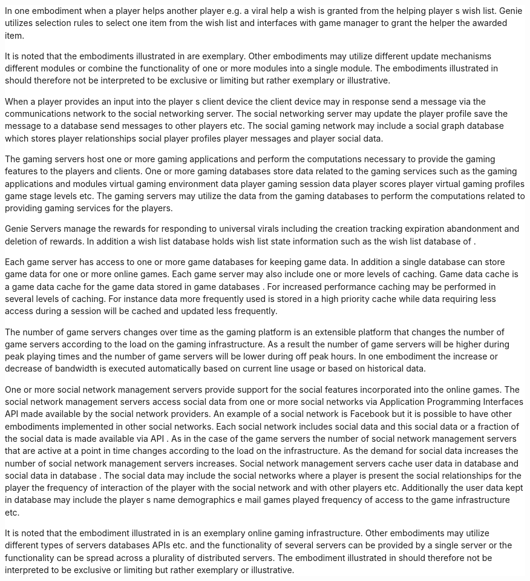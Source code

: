 In one embodiment when a player helps another player e.g. a viral help a wish is granted from the helping player s wish list. Genie utilizes selection rules to select one item from the wish list and interfaces with game manager to grant the helper the awarded item.

It is noted that the embodiments illustrated in are exemplary. Other embodiments may utilize different update mechanisms different modules or combine the functionality of one or more modules into a single module. The embodiments illustrated in should therefore not be interpreted to be exclusive or limiting but rather exemplary or illustrative.

When a player provides an input into the player s client device the client device may in response send a message via the communications network to the social networking server. The social networking server may update the player profile save the message to a database send messages to other players etc. The social gaming network may include a social graph database which stores player relationships social player profiles player messages and player social data.

The gaming servers host one or more gaming applications and perform the computations necessary to provide the gaming features to the players and clients. One or more gaming databases store data related to the gaming services such as the gaming applications and modules virtual gaming environment data player gaming session data player scores player virtual gaming profiles game stage levels etc. The gaming servers may utilize the data from the gaming databases to perform the computations related to providing gaming services for the players.

Genie Servers manage the rewards for responding to universal virals including the creation tracking expiration abandonment and deletion of rewards. In addition a wish list database holds wish list state information such as the wish list database of .

Each game server has access to one or more game databases for keeping game data. In addition a single database can store game data for one or more online games. Each game server may also include one or more levels of caching. Game data cache is a game data cache for the game data stored in game databases . For increased performance caching may be performed in several levels of caching. For instance data more frequently used is stored in a high priority cache while data requiring less access during a session will be cached and updated less frequently.

The number of game servers changes over time as the gaming platform is an extensible platform that changes the number of game servers according to the load on the gaming infrastructure. As a result the number of game servers will be higher during peak playing times and the number of game servers will be lower during off peak hours. In one embodiment the increase or decrease of bandwidth is executed automatically based on current line usage or based on historical data.

One or more social network management servers provide support for the social features incorporated into the online games. The social network management servers access social data from one or more social networks via Application Programming Interfaces API made available by the social network providers. An example of a social network is Facebook but it is possible to have other embodiments implemented in other social networks. Each social network includes social data and this social data or a fraction of the social data is made available via API . As in the case of the game servers the number of social network management servers that are active at a point in time changes according to the load on the infrastructure. As the demand for social data increases the number of social network management servers increases. Social network management servers cache user data in database and social data in database . The social data may include the social networks where a player is present the social relationships for the player the frequency of interaction of the player with the social network and with other players etc. Additionally the user data kept in database may include the player s name demographics e mail games played frequency of access to the game infrastructure etc.

It is noted that the embodiment illustrated in is an exemplary online gaming infrastructure. Other embodiments may utilize different types of servers databases APIs etc. and the functionality of several servers can be provided by a single server or the functionality can be spread across a plurality of distributed servers. The embodiment illustrated in should therefore not be interpreted to be exclusive or limiting but rather exemplary or illustrative.
